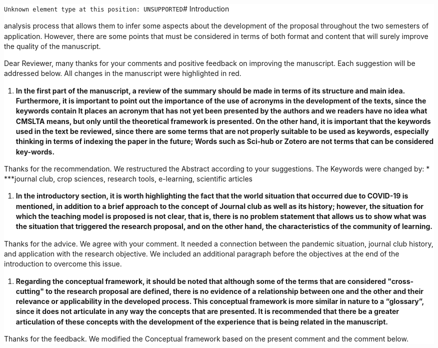 ```Unknown element type at this position: UNSUPPORTED```# Introduction

analysis process that allows them to infer some aspects about the development of the proposal throughout the two semesters of application. However, there are some points that must be considered in terms of both format and content that will surely improve the quality of the manuscript.



Dear Reviewer, many thanks for your comments and positive feedback on improving the manuscript. Each suggestion will be addressed below. All changes in the manuscript were highlighted in red.



1. **In the first part of the manuscript, a review of the summary should be made in terms of its structure and main idea. Furthermore, it is important to point out the importance of the use of acronyms in the development of the texts, since the keywords contain It places an acronym that has not yet been presented by the authors and we readers have no idea what CMSLTA means, but only until the theoretical framework is presented. On the other hand, it is important that the keywords used in the text be reviewed, since there are some terms that are not properly suitable to be used as keywords, especially thinking in terms of indexing the paper in the future; Words such as Sci-hub or Zotero are not terms that can be considered key-words.**



Thanks for the recommendation. We restructured the Abstract according to your suggestions. The Keywords were changed by:  * ***journal club, crop sciences, research tools, e-learning, scientific articles





1. **In the introductory section, it is worth highlighting the fact that the world situation that occurred due to COVID-19 is mentioned, in addition to a brief approach to the concept of Journal club as well as its history; however, the situation for which the teaching model is proposed is not clear, that is, there is no problem statement that allows us to show what was the situation that triggered the research proposal, and on the other hand, the characteristics of the community of learning.**



Thanks for the advice. We agree with your comment. It needed a connection between the pandemic situation, journal club history, and application with the research objective. We included an additional paragraph before the objectives at the end of the introduction to overcome this issue. 



1. **Regarding the conceptual framework, it should be noted that although some of the terms that are considered "cross-cutting" to the research proposal are defined, there is no evidence of a relationship between one and the other and their relevance or applicability in the developed process. This conceptual framework is more similar in nature to a “glossary”, since it does not articulate in any way the concepts that are presented. It is recommended that there be a greater articulation of these concepts with the development of the experience that is being related in the manuscript.** 



Thanks for the feedback. We modified the Conceptual framework based on the present comment and the comment below.



```